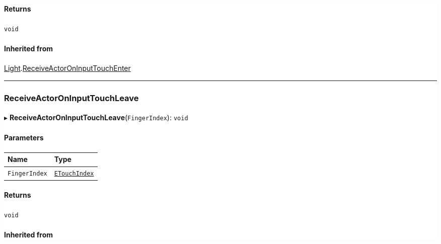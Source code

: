 #### Returns

`void`

#### Inherited from

[Light](ue_ue.Light.md).[ReceiveActorOnInputTouchEnter](ue_ue.Light.md#receiveactoroninputtouchenter)

___

### ReceiveActorOnInputTouchLeave

▸ **ReceiveActorOnInputTouchLeave**(`FingerIndex`): `void`

#### Parameters

| Name | Type |
| :------ | :------ |
| `FingerIndex` | [`ETouchIndex`](../enums/ue_ue.ETouchIndex.md) |

#### Returns

`void`

#### Inherited from

